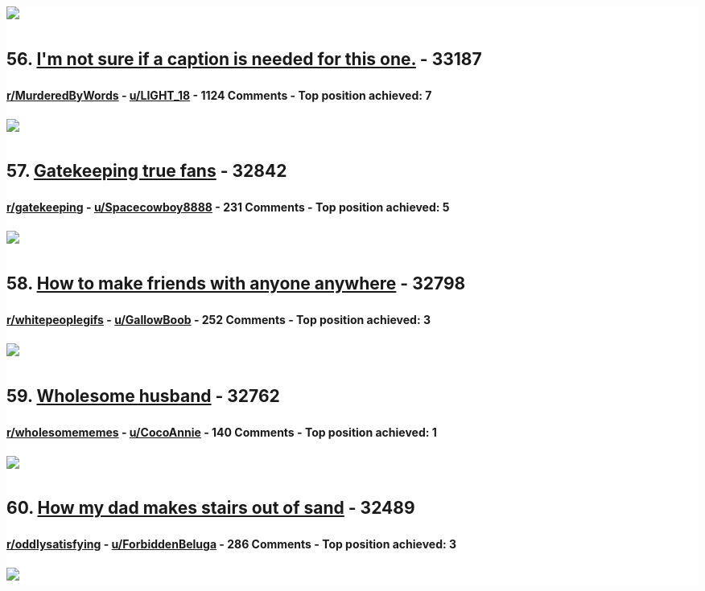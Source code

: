<a href="https://i.redd.it/kkiwwq70qxf31.jpg"><img src="https://a.thumbs.redditmedia.com/oCYqKB3lweyGPzZB2zLyHmLt4ELLc5MXrzetU-QaXC0.jpg"></img></a>

## 56. [I'm not sure if a caption is needed for this one.](http://reddit.com/r/MurderedByWords/comments/cpab0t/im_not_sure_if_a_caption_is_needed_for_this_one/) - 33187
#### [r/MurderedByWords](http://reddit.com/r/MurderedByWords) - [u/LIGHT_18](http://reddit.com/u/LIGHT_18) - 1124 Comments - Top position achieved: 7

<a href="https://i.redd.it/wg2ykzterzf31.jpg"><img src="https://a.thumbs.redditmedia.com/KUYve5QptPK6Q1rCSr8U5oDhKyq3qwkLVnvhr-t3SK0.jpg"></img></a>

## 57. [Gatekeeping true fans](http://reddit.com/r/gatekeeping/comments/cpc6s1/gatekeeping_true_fans/) - 32842
#### [r/gatekeeping](http://reddit.com/r/gatekeeping) - [u/Spacecowboy8888](http://reddit.com/u/Spacecowboy8888) - 231 Comments - Top position achieved: 5

<a href="https://i.redd.it/wumh9e25p0g31.jpg"><img src="https://b.thumbs.redditmedia.com/-YnZM5R-zYubS1xJ94jUnefsPF2uZJEnLlzfjlIf7uQ.jpg"></img></a>

## 58. [How to make friends with anyone anywhere](http://reddit.com/r/whitepeoplegifs/comments/cphb8c/how_to_make_friends_with_anyone_anywhere/) - 32798
#### [r/whitepeoplegifs](http://reddit.com/r/whitepeoplegifs) - [u/GallowBoob](http://reddit.com/u/GallowBoob) - 252 Comments - Top position achieved: 3

<a href="https://gfycat.com/equaldelayedairedaleterrier"><img src="https://a.thumbs.redditmedia.com/oBUOAVCrCcoJHi8235zo7V32BpMRcPxqr6JuQwfkii4.jpg"></img></a>

## 59. [Wholesome husband](http://reddit.com/r/wholesomememes/comments/cp7yet/wholesome_husband/) - 32762
#### [r/wholesomememes](http://reddit.com/r/wholesomememes) - [u/CocoAnnie](http://reddit.com/u/CocoAnnie) - 140 Comments - Top position achieved: 1

<a href="https://i.redd.it/iqjn1sdfdyf31.jpg"><img src="https://b.thumbs.redditmedia.com/BM5pkOsXHPSfXeE4uKNSh5e-tHtxFSjXbDXqREYvgiU.jpg"></img></a>

## 60. [How my dad makes stairs out of sand](http://reddit.com/r/oddlysatisfying/comments/cp7gz5/how_my_dad_makes_stairs_out_of_sand/) - 32489
#### [r/oddlysatisfying](http://reddit.com/r/oddlysatisfying) - [u/ForbiddenBeluga](http://reddit.com/u/ForbiddenBeluga) - 286 Comments - Top position achieved: 3

<a href="https://v.redd.it/2oy31j3d4yf31"><img src="https://b.thumbs.redditmedia.com/XkaP0kc3VUwFYEhEn2Jen8Z3MC7YwuWjDGxQU9PHxIc.jpg"></img></a>
